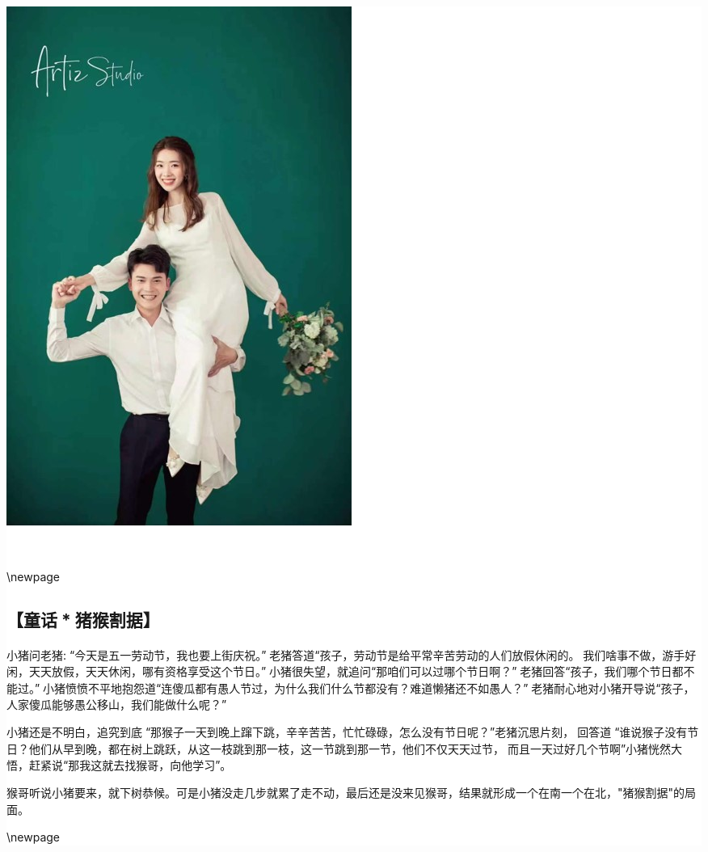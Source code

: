 ![](../../src/proses/wordgame/23.jpg)

 


\newpage

## 【童话 * 猪猴割据】

小猪问老猪: “今天是五一劳动节，我也要上街庆祝。” 老猪答道“孩子，劳动节是给平常辛苦劳动的人们放假休闲的。
我们啥事不做，游手好闲，天天放假，天天休闲，哪有资格享受这个节日。” 小猪很失望，就追问“那咱们可以过哪个节日啊？” 
老猪回答“孩子，我们哪个节日都不能过。” 小猪愤愤不平地抱怨道“连傻瓜都有愚人节过，为什么我们什么节都没有？难道懒猪还不如愚人？” 
老猪耐心地对小猪开导说“孩子，人家傻瓜能够愚公移山，我们能做什么呢？”

小猪还是不明白，追究到底 “那猴子一天到晚上蹿下跳，辛辛苦苦，忙忙碌碌，怎么没有节日呢？”老猪沉思片刻，
回答道 “谁说猴子没有节日？他们从早到晚，都在树上跳跃，从这一枝跳到那一枝，这一节跳到那一节，他们不仅天天过节，
而且一天过好几个节啊”小猪恍然大悟，赶紧说“那我这就去找猴哥，向他学习”。

猴哥听说小猪要来，就下树恭候。可是小猪没走几步就累了走不动，最后还是没来见猴哥，结果就形成一个在南一个在北，"猪猴割据"的局面。 


\newpage

